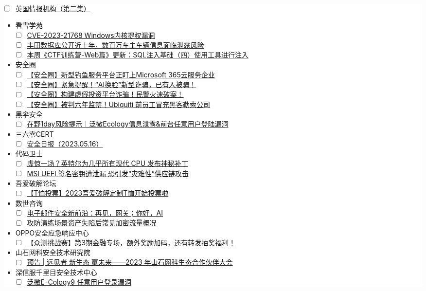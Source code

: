  - [ ] [英国情报机构（第二集）](https://mp.weixin.qq.com/s?__biz=MzA3Mjc1MTkwOA==&mid=2650529463&idx=1&sn=13cd20ae0b7025a5ed0e04644553be37&chksm=8716f0fcb06179ea40c0819fee7527fd44e14adb378b3b96a74ea3135f278cf8b2f058949a6d&scene=58&subscene=0#rd)
- 看雪学苑
  - [ ] [CVE-2023-21768 Windows内核提权漏洞](https://mp.weixin.qq.com/s?__biz=MjM5NTc2MDYxMw==&mid=2458504523&idx=1&sn=efa8d1d5a282655cfd12dfbf973a3c12&chksm=b18efdc186f974d78d20a6e7ed6a29099ff6664fb96a58de72172bd73f87b08f7ae0c248dd2a&scene=58&subscene=0#rd)
  - [ ] [丰田数据库公开近十年，数百万车主车辆信息面临泄露风险](https://mp.weixin.qq.com/s?__biz=MjM5NTc2MDYxMw==&mid=2458504523&idx=2&sn=c98fd63cc0e8f9809cb46dc8996ca293&chksm=b18efdc186f974d79a8d9f643292967d0161bf9fc232d8734f9b897f1d0526664187ef3b09c1&scene=58&subscene=0#rd)
  - [ ] [本周《CTF训练营-Web篇》更新：SQL注入基础（四）使用工具进行注入](https://mp.weixin.qq.com/s?__biz=MjM5NTc2MDYxMw==&mid=2458504523&idx=3&sn=c6d68cf5d40b6ea80498e43f75472489&chksm=b18efdc186f974d793dcc89d5b198e3638fbe740248ed5d6603354974ed79d89740f46353478&scene=58&subscene=0#rd)
- 安全圈
  - [ ] [【安全圈】新型钓鱼服务平台正盯上Microsoft 365云服务企业](https://mp.weixin.qq.com/s?__biz=MzIzMzE4NDU1OQ==&mid=2652034539&idx=1&sn=323e70e951a71444f5fe41c196d3ddbe&chksm=f36ff9abc41870bd7d13d0f3dc67abfda04e4a80adf0ee9b421622fafb5c69b321551f5794d0&scene=58&subscene=0#rd)
  - [ ] [【安全圈】紧急提醒！“AI换脸”新型诈骗，已有人被骗！](https://mp.weixin.qq.com/s?__biz=MzIzMzE4NDU1OQ==&mid=2652034539&idx=2&sn=ca5405359050092bdf3c7fa1d2743290&chksm=f36ff9abc41870bd044f2c21155aae1e877dea626d90e0a18b98a580b15c1e736cef1ffd8480&scene=58&subscene=0#rd)
  - [ ] [【安全圈】构建虚假投资平台诈骗！民警火速破案！](https://mp.weixin.qq.com/s?__biz=MzIzMzE4NDU1OQ==&mid=2652034539&idx=3&sn=0a453600662085b49acec53e7d590f70&chksm=f36ff9abc41870bd45ed95ddc5d99a28a3a49a0f52c2126330a038d2dc5c4788c264b3800ba9&scene=58&subscene=0#rd)
  - [ ] [【安全圈】被判六年监禁！Ubiquiti 前员工冒充黑客勒索公司](https://mp.weixin.qq.com/s?__biz=MzIzMzE4NDU1OQ==&mid=2652034539&idx=4&sn=10c6d242525762fa417bb85a7be0f4a8&chksm=f36ff9abc41870bd81aeea6549d1aa9e729225aba3873a81d37738a651d945be9a79c6dd3a27&scene=58&subscene=0#rd)
- 黑伞安全
  - [ ] [在野1day风险提示｜泛微Ecology信息泄露&前台任意用户登陆漏洞](https://mp.weixin.qq.com/s?__biz=MzU0MzkzOTYzOQ==&mid=2247487090&idx=1&sn=da3ca4cfeb2a99ce68f1a5cfc358611d&chksm=fb02832acc750a3cef5c31decfae264f51736e0a1fe28aecbcb482707fb7da46c8c36391ba65&scene=58&subscene=0#rd)
- 三六零CERT
  - [ ] [安全日报（2023.05.16）](https://mp.weixin.qq.com/s?__biz=MzU5MjEzOTM3NA==&mid=2247492137&idx=1&sn=748c1815a3fd1fafeccd6ae4336e82ce&chksm=fe26e728c9516e3eb2eab3291faad18d13b9c67d85582f5a2cd13a756f04cf9bf1ca4da52c8a&scene=58&subscene=0#rd)
- 代码卫士
  - [ ] [虚惊一场？英特尔为几乎所有现代 CPU 发布神秘补丁](https://mp.weixin.qq.com/s?__biz=MzI2NTg4OTc5Nw==&mid=2247516496&idx=1&sn=abeb68405b9da13d650993ec601fb8b3&chksm=ea94b03adde3392c43f6bd1b06a329aa3f7b78ddbef6ba95f53374665a1407048938901c0e4b&scene=58&subscene=0#rd)
  - [ ] [MSI UEFI 签名密钥遭泄漏 恐引发“灾难性”供应链攻击](https://mp.weixin.qq.com/s?__biz=MzI2NTg4OTc5Nw==&mid=2247516496&idx=2&sn=05ab156deeadfbc7ffedcd43bddc9323&chksm=ea94b03adde3392c30cec047021b94f806acaf2848ef08ac6345d0cbd3ef6ba3d31e4c124cc5&scene=58&subscene=0#rd)
- 吾爱破解论坛
  - [ ] [【T恤投票】2023吾爱破解定制T恤开始投票啦](https://mp.weixin.qq.com/s?__biz=MjM5Mjc3MDM2Mw==&mid=2651139555&idx=1&sn=f77037d25217a1ea64298ad2be40a991&chksm=bd50bdb78a2734a17d474cc445d1e0043d75e48873e8c7bf23cbb09c271febeb3efd067ac5b9&scene=58&subscene=0#rd)
- 数世咨询
  - [ ] [电子邮件安全新前沿：再见，网关；你好，AI](https://mp.weixin.qq.com/s?__biz=MzkxNzA3MTgyNg==&mid=2247498099&idx=1&sn=33620cb8edbe83a2fab52723296c3d82&chksm=c1448bcef63302d8669f371cfe174122b5377e4322e9a2e635c7da77e92f60754b3a47b1b049&scene=58&subscene=0#rd)
  - [ ] [攻防演练场景资产失陷后常见加密流量概况](https://mp.weixin.qq.com/s?__biz=MzkxNzA3MTgyNg==&mid=2247498099&idx=2&sn=1329a2b5e2e8527b8b8f0bdad98c6ccf&chksm=c1448bcef63302d8bb1c76dc046164d28b293dbba9b68781eed08936bc8daf624177cf2e5a77&scene=58&subscene=0#rd)
- OPPO安全应急响应中心
  - [ ] [【众测挑战赛】第3期金融专场，额外奖励加码，还有转发抽奖福利！](https://mp.weixin.qq.com/s?__biz=MzUyNzc4Mzk3MQ==&mid=2247491070&idx=1&sn=456d06d36551ec3636c0fe757cf175be&chksm=fa7b1cb2cd0c95a43309cbbf1594d3f73c3d8d298bb221cc4b0cd0bf864823dabea0baca8f67&scene=58&subscene=0#rd)
- 山石网科安全技术研究院
  - [ ] [预告 | 远见者 新生态 赢未来——2023 年山石网科生态合作伙伴大会](https://mp.weixin.qq.com/s?__biz=MzUzMDUxNTE1Mw==&mid=2247501151&idx=1&sn=e014d0c7c05430d42b6c7243551c14d3&chksm=fa5210e1cd2599f7071667d4cc88830d73f142b83e12b43829c8da265d7eedc0303886f86679&scene=58&subscene=0#rd)
- 深信服千里目安全技术中心
  - [ ] [泛微E-Cology9 任意用户登录漏洞](https://mp.weixin.qq.com/s?__biz=Mzg2NjgzNjA5NQ==&mid=2247518822&idx=1&sn=e9109c0777c9684ca6ce3535d3b555a0&chksm=ce460176f9318860e105e1f8c6b692159bd362ebedcac504d33c8b343a64684762b6c25476a1&scene=58&subscene=0#rd)